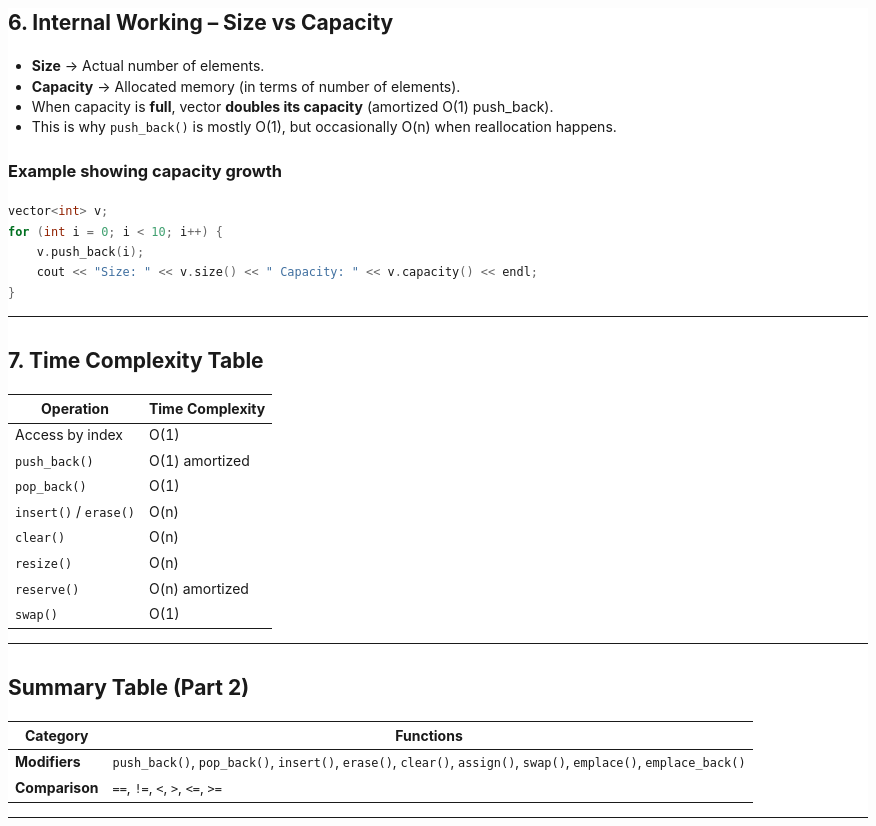 
## **6. Internal Working – Size vs Capacity**

* **Size** → Actual number of elements.
* **Capacity** → Allocated memory (in terms of number of elements).
* When capacity is **full**, vector **doubles its capacity** (amortized O(1) push\_back).
* This is why `push_back()` is mostly O(1), but occasionally O(n) when reallocation happens.

### **Example showing capacity growth**

```cpp
vector<int> v;
for (int i = 0; i < 10; i++) {
    v.push_back(i);
    cout << "Size: " << v.size() << " Capacity: " << v.capacity() << endl;
}
```

---

## **7. Time Complexity Table**

| **Operation**          | **Time Complexity** |
| ---------------------- | ------------------- |
| Access by index        | O(1)                |
| `push_back()`          | O(1) amortized      |
| `pop_back()`           | O(1)                |
| `insert()` / `erase()` | O(n)                |
| `clear()`              | O(n)                |
| `resize()`             | O(n)                |
| `reserve()`            | O(n) amortized      |
| `swap()`               | O(1)                |

---

## **Summary Table (Part 2)**

| **Category**   | **Functions**                                                                                                      |
| -------------- | ------------------------------------------------------------------------------------------------------------------ |
| **Modifiers**  | `push_back()`, `pop_back()`, `insert()`, `erase()`, `clear()`, `assign()`, `swap()`, `emplace()`, `emplace_back()` |
| **Comparison** | `==`, `!=`, `<`, `>`, `<=`, `>=`                                                                                   |

---